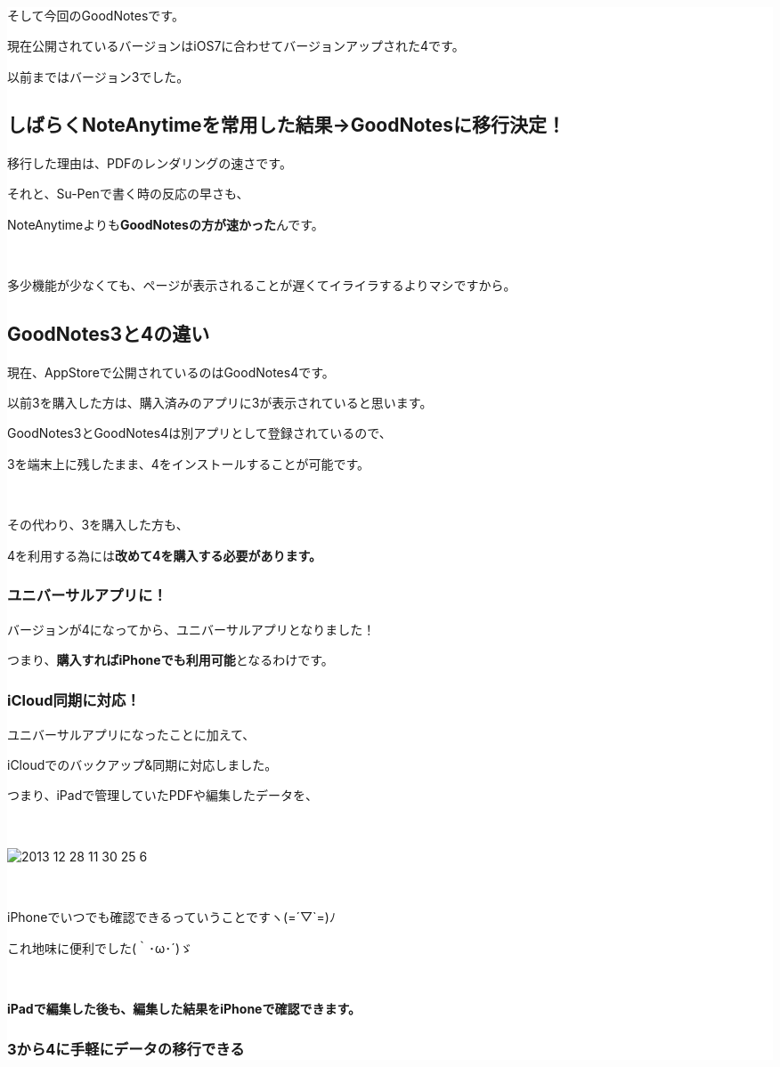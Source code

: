 そして今回のGoodNotesです。

現在公開されているバージョンはiOS7に合わせてバージョンアップされた4です。

以前まではバージョン3でした。

## しばらくNoteAnytimeを常用した結果→GoodNotesに移行決定！

移行した理由は、PDFのレンダリングの速さです。

それと、Su-Penで書く時の反応の早さも、

NoteAnytimeよりも**GoodNotesの方が速かった**んです。

 

多少機能が少なくても、ページが表示されることが遅くてイライラするよりマシですから。

## GoodNotes3と4の違い

現在、AppStoreで公開されているのはGoodNotes4です。

以前3を購入した方は、購入済みのアプリに3が表示されていると思います。

GoodNotes3とGoodNotes4は別アプリとして登録されているので、

3を端末上に残したまま、4をインストールすることが可能です。

 

その代わり、3を購入した方も、

4を利用する為には**改めて4を購入する必要があります。**

### ユニバーサルアプリに！

バージョンが4になってから、ユニバーサルアプリとなりました！

つまり、**購入すればiPhoneでも利用可能**となるわけです。

### iCloud同期に対応！

ユニバーサルアプリになったことに加えて、

iCloudでのバックアップ&同期に対応しました。

つまり、iPadで管理していたPDFや編集したデータを、

 

<img decoding="async" loading="lazy" title="2013-12-28_11_30_25-6.png" src="/wp-content/uploads/2013/12/2013-12-28_11_30_25-6.png" alt="2013 12 28 11 30 25 6" width="338" height="600" border="0" /> 

 

iPhoneでいつでも確認できるっていうことですヽ(=´▽\`=)ﾉ

これ地味に便利でした(｀･ω･´)ゞ

 

**iPadで編集した後も、編集した結果をiPhoneで確認できます。**

### 3から4に手軽にデータの移行できる
